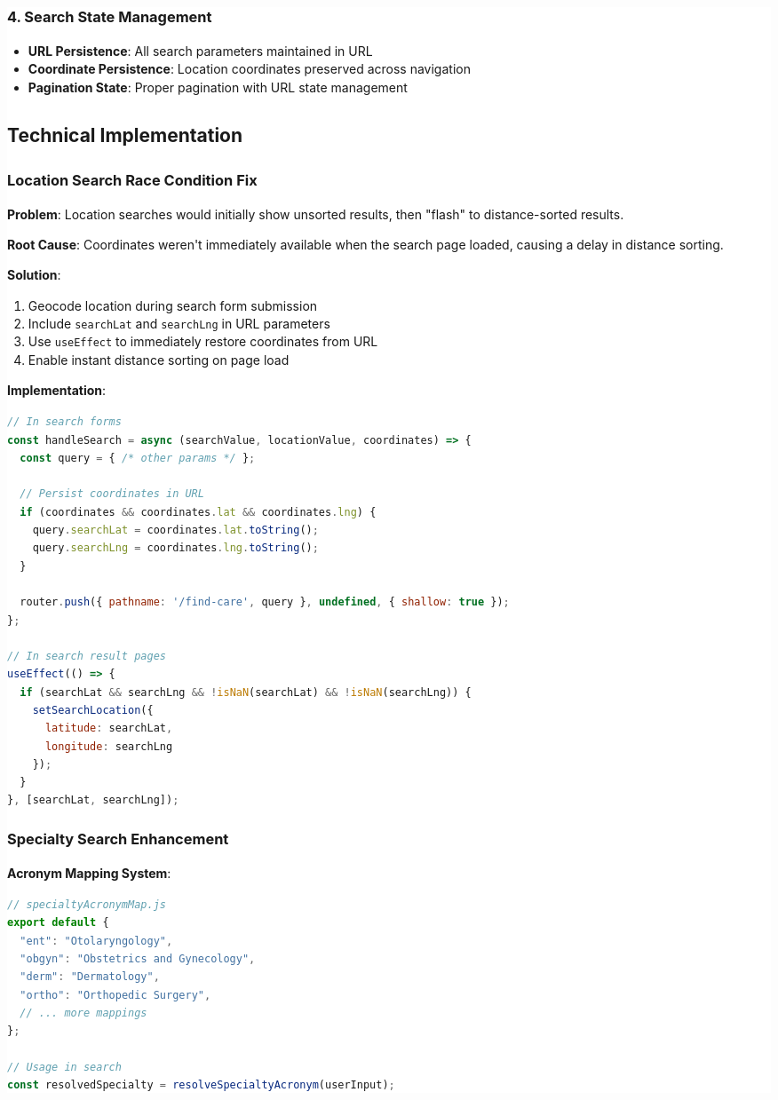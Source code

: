 ### 4. Search State Management
- **URL Persistence**: All search parameters maintained in URL
- **Coordinate Persistence**: Location coordinates preserved across navigation
- **Pagination State**: Proper pagination with URL state management

## Technical Implementation

### Location Search Race Condition Fix

**Problem**: Location searches would initially show unsorted results, then "flash" to distance-sorted results.

**Root Cause**: Coordinates weren't immediately available when the search page loaded, causing a delay in distance sorting.

**Solution**: 
1. Geocode location during search form submission
2. Include `searchLat` and `searchLng` in URL parameters
3. Use `useEffect` to immediately restore coordinates from URL
4. Enable instant distance sorting on page load

**Implementation**:
```javascript
// In search forms
const handleSearch = async (searchValue, locationValue, coordinates) => {
  const query = { /* other params */ };
  
  // Persist coordinates in URL
  if (coordinates && coordinates.lat && coordinates.lng) {
    query.searchLat = coordinates.lat.toString();
    query.searchLng = coordinates.lng.toString();
  }
  
  router.push({ pathname: '/find-care', query }, undefined, { shallow: true });
};

// In search result pages  
useEffect(() => {
  if (searchLat && searchLng && !isNaN(searchLat) && !isNaN(searchLng)) {
    setSearchLocation({
      latitude: searchLat,
      longitude: searchLng
    });
  }
}, [searchLat, searchLng]);
```

### Specialty Search Enhancement

**Acronym Mapping System**:
```javascript
// specialtyAcronymMap.js
export default {
  "ent": "Otolaryngology",
  "obgyn": "Obstetrics and Gynecology", 
  "derm": "Dermatology",
  "ortho": "Orthopedic Surgery",
  // ... more mappings
};

// Usage in search
const resolvedSpecialty = resolveSpecialtyAcronym(userInput);
```
